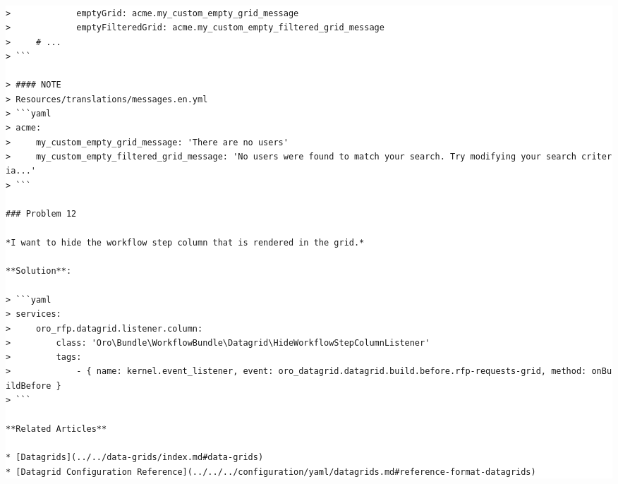   ```
  >             emptyGrid: acme.my_custom_empty_grid_message
  >             emptyFilteredGrid: acme.my_custom_empty_filtered_grid_message
  >     # ...
  > ```

  > #### NOTE
  > Resources/translations/messages.en.yml
  > ```yaml
  > acme:
  >     my_custom_empty_grid_message: 'There are no users'
  >     my_custom_empty_filtered_grid_message: 'No users were found to match your search. Try modifying your search criteria...'
  > ```

  ### Problem 12

  *I want to hide the workflow step column that is rendered in the grid.*

  **Solution**:

  > ```yaml
  > services:
  >     oro_rfp.datagrid.listener.column:
  >         class: 'Oro\Bundle\WorkflowBundle\Datagrid\HideWorkflowStepColumnListener'
  >         tags:
  >             - { name: kernel.event_listener, event: oro_datagrid.datagrid.build.before.rfp-requests-grid, method: onBuildBefore }
  > ```

  **Related Articles**

  * [Datagrids](../../data-grids/index.md#data-grids)
  * [Datagrid Configuration Reference](../../../configuration/yaml/datagrids.md#reference-format-datagrids)
